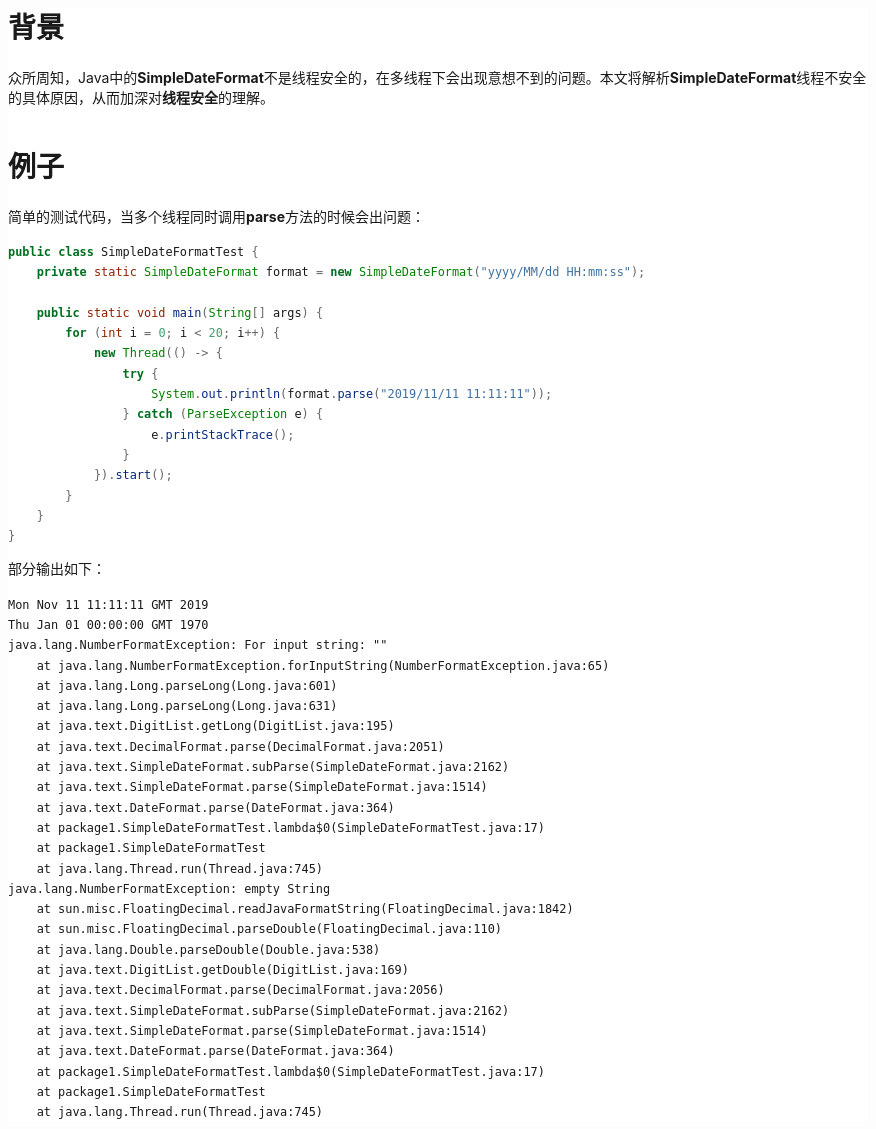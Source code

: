 # 背景

众所周知，Java中的**SimpleDateFormat**不是线程安全的，在多线程下会出现意想不到的问题。本文将解析**SimpleDateFormat**线程不安全的具体原因，从而加深对**线程安全**的理解。

# 例子

简单的测试代码，当多个线程同时调用**parse**方法的时候会出问题：
~~~Java
public class SimpleDateFormatTest {
    private static SimpleDateFormat format = new SimpleDateFormat("yyyy/MM/dd HH:mm:ss");

    public static void main(String[] args) {
        for (int i = 0; i < 20; i++) {
            new Thread(() -> {
                try {
                    System.out.println(format.parse("2019/11/11 11:11:11"));
                } catch (ParseException e) {
                    e.printStackTrace();
                }
            }).start();
        }
    }
}
~~~

部分输出如下：
~~~
Mon Nov 11 11:11:11 GMT 2019
Thu Jan 01 00:00:00 GMT 1970
java.lang.NumberFormatException: For input string: ""
	at java.lang.NumberFormatException.forInputString(NumberFormatException.java:65)
	at java.lang.Long.parseLong(Long.java:601)
	at java.lang.Long.parseLong(Long.java:631)
	at java.text.DigitList.getLong(DigitList.java:195)
	at java.text.DecimalFormat.parse(DecimalFormat.java:2051)
	at java.text.SimpleDateFormat.subParse(SimpleDateFormat.java:2162)
	at java.text.SimpleDateFormat.parse(SimpleDateFormat.java:1514)
	at java.text.DateFormat.parse(DateFormat.java:364)
	at package1.SimpleDateFormatTest.lambda$0(SimpleDateFormatTest.java:17)
	at package1.SimpleDateFormatTest
	at java.lang.Thread.run(Thread.java:745)
java.lang.NumberFormatException: empty String
	at sun.misc.FloatingDecimal.readJavaFormatString(FloatingDecimal.java:1842)
	at sun.misc.FloatingDecimal.parseDouble(FloatingDecimal.java:110)
	at java.lang.Double.parseDouble(Double.java:538)
	at java.text.DigitList.getDouble(DigitList.java:169)
	at java.text.DecimalFormat.parse(DecimalFormat.java:2056)
	at java.text.SimpleDateFormat.subParse(SimpleDateFormat.java:2162)
	at java.text.SimpleDateFormat.parse(SimpleDateFormat.java:1514)
	at java.text.DateFormat.parse(DateFormat.java:364)
	at package1.SimpleDateFormatTest.lambda$0(SimpleDateFormatTest.java:17)
	at package1.SimpleDateFormatTest
	at java.lang.Thread.run(Thread.java:745)
~~~
